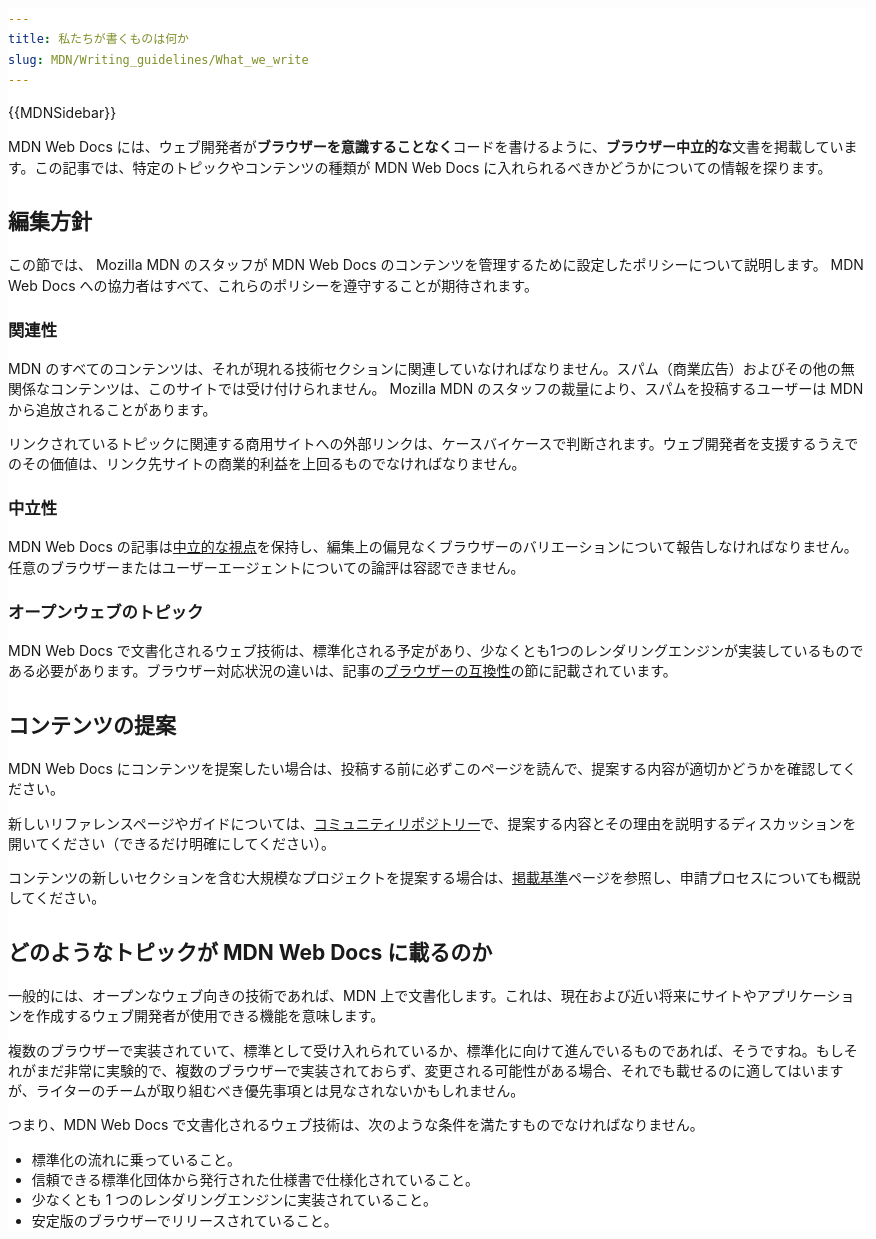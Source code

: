```yaml
---
title: 私たちが書くものは何か
slug: MDN/Writing_guidelines/What_we_write
---
```

{{MDNSidebar}}  

MDN Web Docs には、ウェブ開発者が**ブラウザーを意識することなく**コードを書けるように、**ブラウザー中立的な**文書を掲載しています。この記事では、特定のトピックやコンテンツの種類が MDN Web Docs に入れられるべきかどうかについての情報を探ります。

## 編集方針

この節では、 Mozilla MDN のスタッフが MDN Web Docs のコンテンツを管理するために設定したポリシーについて説明します。 MDN Web Docs への協力者はすべて、これらのポリシーを遵守することが期待されます。

### 関連性

MDN のすべてのコンテンツは、それが現れる技術セクションに関連していなければなりません。スパム（商業広告）およびその他の無関係なコンテンツは、このサイトでは受け付けられません。 Mozilla MDN のスタッフの裁量により、スパムを投稿するユーザーは MDN から追放されることがあります。

リンクされているトピックに関連する商用サイトへの外部リンクは、ケースバイケースで判断されます。ウェブ開発者を支援するうえでのその価値は、リンク先サイトの商業的利益を上回るものでなければなりません。

### 中立性

MDN Web Docs の記事は[中立的な視点](https://ja.wikipedia.org/wiki/Wikipedia:%E4%B8%AD%E7%AB%8B%E7%9A%84%E3%81%AA%E8%A6%B3%E7%82%B9)を保持し、編集上の偏見なくブラウザーのバリエーションについて報告しなければなりません。任意のブラウザーまたはユーザーエージェントについての論評は容認できません。

### オープンウェブのトピック

MDN Web Docs で文書化されるウェブ技術は、標準化される予定があり、少なくとも1つのレンダリングエンジンが実装しているものである必要があります。ブラウザー対応状況の違いは、記事の[ブラウザーの互換性](/ja/docs/MDN/Writing_guidelines/Page_structures/Compatibility_tables)の節に記載されています。

## コンテンツの提案

MDN Web Docs にコンテンツを提案したい場合は、投稿する前に必ずこのページを読んで、提案する内容が適切かどうかを確認してください。

新しいリファレンスページやガイドについては、[コミュニティリポジトリー](https://github.com/mdn/mdn-community/discussions/categories/content-suggestions)で、提案する内容とその理由を説明するディスカッションを開いてください（できるだけ明確にしてください）。

コンテンツの新しいセクションを含む大規模なプロジェクトを提案する場合は、[掲載基準](/ja/docs/MDN/Writing_guidelines/What_we_write/Criteria_for_inclusion)ページを参照し、申請プロセスについても概説してください。

## どのようなトピックが MDN Web Docs に載るのか

一般的には、オープンなウェブ向きの技術であれば、MDN 上で文書化します。これは、現在および近い将来にサイトやアプリケーションを作成するウェブ開発者が使用できる機能を意味します。

複数のブラウザーで実装されていて、標準として受け入れられているか、標準化に向けて進んでいるものであれば、そうですね。もしそれがまだ非常に実験的で、複数のブラウザーで実装されておらず、変更される可能性がある場合、それでも載せるのに適してはいますが、ライターのチームが取り組むべき優先事項とは見なされないかもしれません。

つまり、MDN Web Docs で文書化されるウェブ技術は、次のような条件を満たすものでなければなりません。

- 標準化の流れに乗っていること。
- 信頼できる標準化団体から発行された仕様書で仕様化されていること。
- 少なくとも 1 つのレンダリングエンジンに実装されていること。
- 安定版のブラウザーでリリースされていること。
